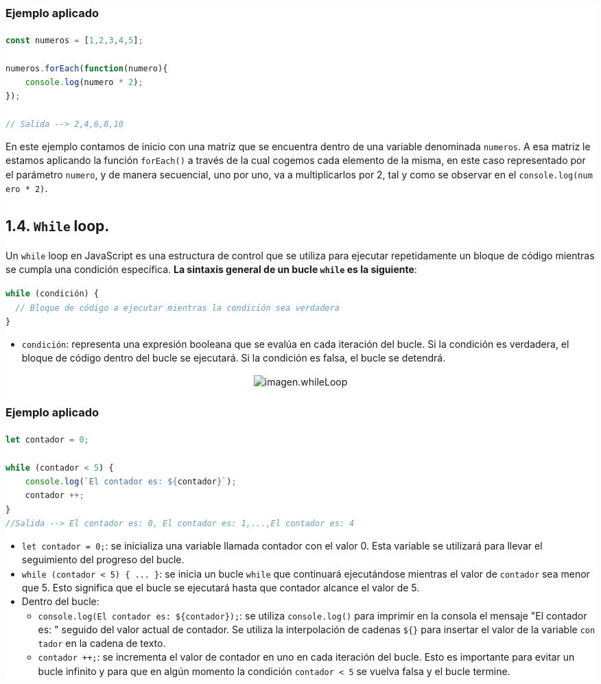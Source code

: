 ### Ejemplo aplicado

```JavaScript
const numeros = [1,2,3,4,5];

numeros.forEach(function(numero){
    console.log(numero * 2);
});

// Salida --> 2,4,6,8,10
```
En este ejemplo contamos de inicio con una matriz que se encuentra dentro de una variable denominada `numeros`. A esa matriz le estamos aplicando la función `forEach()` a través de la cual cogemos cada elemento de la misma, en este caso representado por el parámetro `numero`, y de manera secuencial, uno por uno, va a multiplicarlos por 2, tal y como se observar en el `console.log(numero * 2)`.

## 1.4. `While` loop.

Un `while` loop en JavaScript es una estructura de control que se utiliza para ejecutar repetidamente un bloque de código mientras se cumpla una condición específica. **La sintaxis general de un bucle `while` es la siguiente**:
```JavaScript
while (condición) {
  // Bloque de código a ejecutar mientras la condición sea verdadera
}
```
+ `condición`: representa una expresión booleana que se evalúa en cada iteración del bucle. Si la condición es verdadera, el bloque de código dentro del bucle se ejecutará. Si la condición es falsa, el bucle se detendrá.
  
<p align="center">
  <img src="https://www.javascripttutorial.net/wp-content/uploads/2022/01/javascript-while.svg" alt="imagen.whileLoop">
</p>

### Ejemplo aplicado
```JavaScript
let contador = 0;

while (contador < 5) {
    console.log(`El contador es: ${contador}`);
    contador ++;
}
//Salida --> El contador es: 0, El contador es: 1,...,El contador es: 4
```

+ `let contador = 0;`: se inicializa una variable llamada contador con el valor 0. Esta variable se utilizará para llevar el seguimiento del progreso del bucle.
+ `while (contador < 5) { ... }`: se inicia un bucle `while` que continuará ejecutándose mientras el valor de `contador` sea menor que 5. Esto significa que el bucle se ejecutará hasta que contador alcance el valor de 5.
+ Dentro del bucle:
  + `console.log(El contador es: ${contador});`: se utiliza `console.log()` para imprimir en la consola el mensaje "El contador es: " seguido del valor actual de contador. Se utiliza la interpolación de cadenas `${}` para insertar el valor de la variable `contador` en la cadena de texto.
  + `contador ++;`: se incrementa el valor de contador en uno en cada iteración del bucle. Esto es importante para evitar un bucle infinito y para que en algún momento la condición `contador < 5` se vuelva falsa y el bucle termine.

